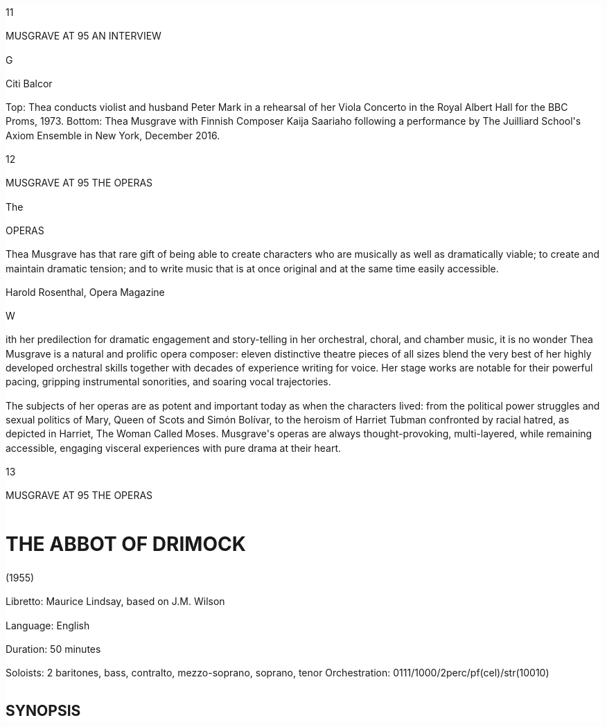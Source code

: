 11

MUSGRAVE AT 95 AN INTERVIEW

G

Citi Balcor

Top: Thea conducts violist and husband Peter Mark in a rehearsal of her Viola Concerto in the Royal Albert Hall for the BBC Proms, 1973. Bottom: Thea Musgrave with Finnish Composer Kaija Saariaho following a performance by The Juilliard School's Axiom Ensemble in New York, December 2016.

12

MUSGRAVE AT 95 THE OPERAS

The

OPERAS

Thea Musgrave has that rare gift of being able to create characters who are musically as well as dramatically viable; to create and maintain dramatic tension; and to write music that is at once original and at the same time easily accessible.

Harold Rosenthal, Opera Magazine

W

ith her predilection for dramatic engagement and story-telling in her orchestral, choral, and chamber music, it is no wonder Thea Musgrave is a natural and prolific opera composer: eleven distinctive theatre pieces of all sizes blend the very best of her highly developed orchestral skills together with decades of experience writing for voice. Her stage works are notable for their powerful pacing, gripping instrumental sonorities, and soaring vocal trajectories.

The subjects of her operas are as potent and important today as when the characters lived: from the political power struggles and sexual politics of Mary, Queen of Scots and Simón Bolívar, to the heroism of Harriet Tubman confronted by racial hatred, as depicted in Harriet, The Woman Called Moses. Musgrave's operas are always thought-provoking, multi-layered, while remaining accessible, engaging visceral experiences with pure drama at their heart.

13

MUSGRAVE AT 95 THE OPERAS

# THE ABBOT OF DRIMOCK

(1955)

Libretto: Maurice Lindsay, based on J.M. Wilson

Language: English

Duration: 50 minutes

Soloists: 2 baritones, bass, contralto, mezzo-soprano, soprano, tenor Orchestration: 0111/1000/2perc/pf(cel)/str(10010)

## SYNOPSIS

